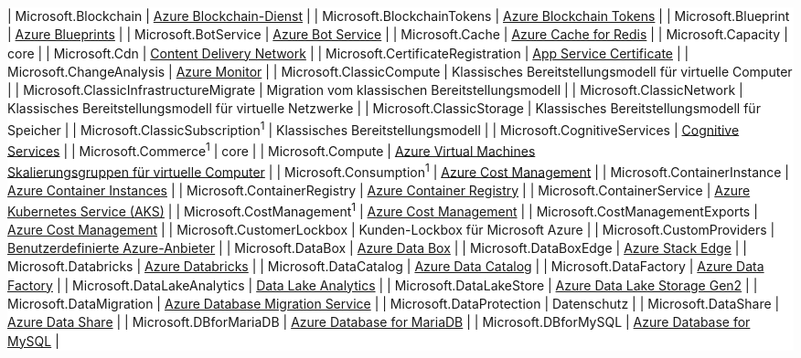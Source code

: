 | Microsoft.Blockchain | [Azure Blockchain-Dienst](/azure/blockchain/workbench/) |
| Microsoft.BlockchainTokens | [Azure Blockchain Tokens](https://azure.microsoft.com/services/blockchain-tokens/) |
| Microsoft.Blueprint | [Azure Blueprints](/azure/governance/blueprints/) |
| Microsoft.BotService | [Azure Bot Service](/azure/bot-service/) |
| Microsoft.Cache | [Azure Cache for Redis](/azure/azure-cache-for-redis/) |
| Microsoft.Capacity | core |
| Microsoft.Cdn | [Content Delivery Network](../../cdn/index.yml) |
| Microsoft.CertificateRegistration | [App Service Certificate](../../app-service/configure-ssl-certificate.md#import-an-app-service-certificate) |
| Microsoft.ChangeAnalysis | [Azure Monitor](../../azure-monitor/index.yml) |
| Microsoft.ClassicCompute | Klassisches Bereitstellungsmodell für virtuelle Computer |
| Microsoft.ClassicInfrastructureMigrate | Migration vom klassischen Bereitstellungsmodell |
| Microsoft.ClassicNetwork | Klassisches Bereitstellungsmodell für virtuelle Netzwerke |
| Microsoft.ClassicStorage | Klassisches Bereitstellungsmodell für Speicher |
| Microsoft.ClassicSubscription<sup>1</sup> | Klassisches Bereitstellungsmodell |
| Microsoft.CognitiveServices | [Cognitive Services](/azure/cognitive-services/) |
| Microsoft.Commerce<sup>1</sup> | core |
| Microsoft.Compute | [Azure Virtual Machines](/azure/virtual-machines/)<br />[Skalierungsgruppen für virtuelle Computer](/azure/virtual-machine-scale-sets/) |
| Microsoft.Consumption<sup>1</sup> | [Azure Cost Management](/azure/cost-management/) |
| Microsoft.ContainerInstance | [Azure Container Instances](/azure/container-instances/) |
| Microsoft.ContainerRegistry | [Azure Container Registry](/azure/container-registry/) |
| Microsoft.ContainerService | [Azure Kubernetes Service (AKS)](/azure/aks/) |
| Microsoft.CostManagement<sup>1</sup> | [Azure Cost Management](/azure/cost-management/) |
| Microsoft.CostManagementExports | [Azure Cost Management](/azure/cost-management/) |
| Microsoft.CustomerLockbox | Kunden-Lockbox für Microsoft Azure |
| Microsoft.CustomProviders | [Benutzerdefinierte Azure-Anbieter](../custom-providers/overview.md) |
| Microsoft.DataBox | [Azure Data Box](/azure/databox-family/) |
| Microsoft.DataBoxEdge | [Azure Stack Edge](../../databox-online/azure-stack-edge-overview.md) |
| Microsoft.Databricks | [Azure Databricks](/azure/azure-databricks/) |
| Microsoft.DataCatalog | [Azure Data Catalog](/azure/data-catalog/) |
| Microsoft.DataFactory | [Azure Data Factory](/azure/data-factory/) |
| Microsoft.DataLakeAnalytics | [Data Lake Analytics](/azure/data-lake-analytics/) |
| Microsoft.DataLakeStore | [Azure Data Lake Storage Gen2](../../storage/blobs/data-lake-storage-introduction.md) |
| Microsoft.DataMigration | [Azure Database Migration Service](/azure/dms/) |
| Microsoft.DataProtection | Datenschutz |
| Microsoft.DataShare | [Azure Data Share](/azure/data-share/) |
| Microsoft.DBforMariaDB | [Azure Database for MariaDB](/azure/mariadb/) |
| Microsoft.DBforMySQL | [Azure Database for MySQL](/azure/mysql/) |